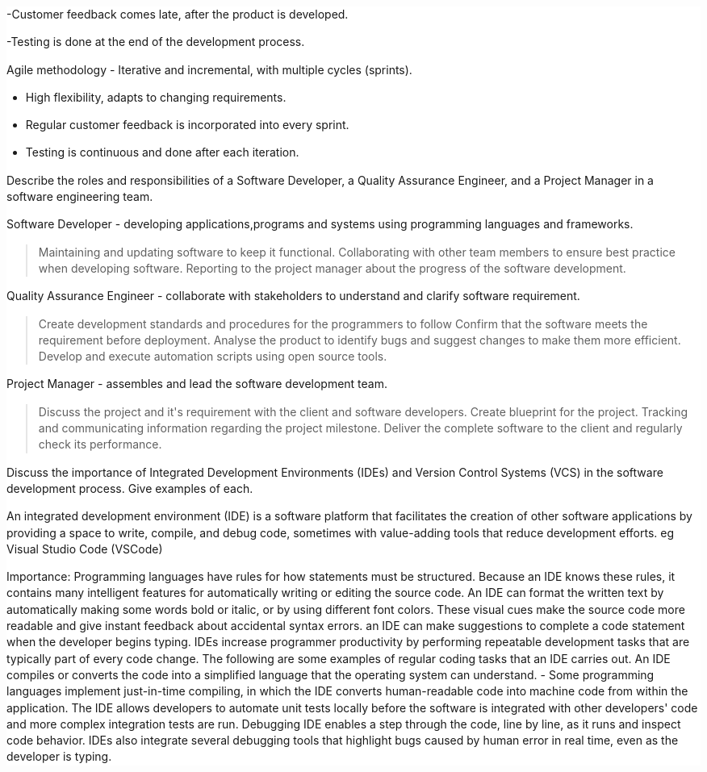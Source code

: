 -Customer feedback comes late, after the product is developed.

-Testing is done at the end of the development process.


Agile methodology - Iterative and incremental, with multiple cycles (sprints).

- High flexibility, adapts to changing requirements.

- Regular customer feedback is incorporated into every sprint.

- Testing is continuous and done after each iteration.



Describe the roles and responsibilities of a Software Developer, a Quality Assurance Engineer, and a Project Manager in a software engineering team.

Software Developer - developing applications,programs and systems using programming languages and frameworks.

>Maintaining and updating software to keep it functional.
>Collaborating with other team members to ensure best practice when developing software.
>Reporting to the project manager about the progress of the software development.

Quality Assurance Engineer - collaborate with stakeholders to understand and clarify software requirement.

>Create development standards and procedures for the programmers to follow
>Confirm that the software meets the requirement before deployment.
>Analyse the product to identify bugs and suggest changes to make them more efficient.
>Develop and execute automation scripts using open source tools.

Project Manager - assembles and lead the software development team.

>Discuss the project and it's requirement with the client and software developers.
>Create blueprint for the project.
>Tracking and communicating information regarding the project milestone.
>Deliver the complete software to the client and regularly check its performance.


Discuss the importance of Integrated Development Environments (IDEs) and Version Control Systems (VCS) in the software development process. Give examples of each.

An integrated development environment (IDE) is a software platform that facilitates the creation of other software applications by providing a space to write, compile, and debug code, sometimes with value-adding tools that reduce development efforts. eg Visual Studio Code (VSCode)

Importance:
Programming languages have rules for how statements must be structured. Because an IDE knows these rules, it contains many intelligent features for automatically writing or editing the source code.
An IDE can format the written text by automatically making some words bold or italic, or by using different font colors. These visual cues make the source code more readable and give instant feedback about accidental syntax errors.
an IDE can make suggestions to complete a code statement when the developer begins typing.
IDEs increase programmer productivity by performing repeatable development tasks that are typically part of every code change. The following are some examples of regular coding tasks that an IDE carries out.
An IDE compiles or converts the code into a simplified language that the operating system can understand. - Some programming languages implement just-in-time compiling, in which the IDE converts human-readable code into machine code from within the application.
The IDE allows developers to automate unit tests locally before the software is integrated with other developers' code and more complex integration tests are run.
Debugging IDE enables a step through the code, line by line, as it runs and inspect code behavior. IDEs also integrate several debugging tools that highlight bugs caused by human error in real time, even as the developer is typing.
